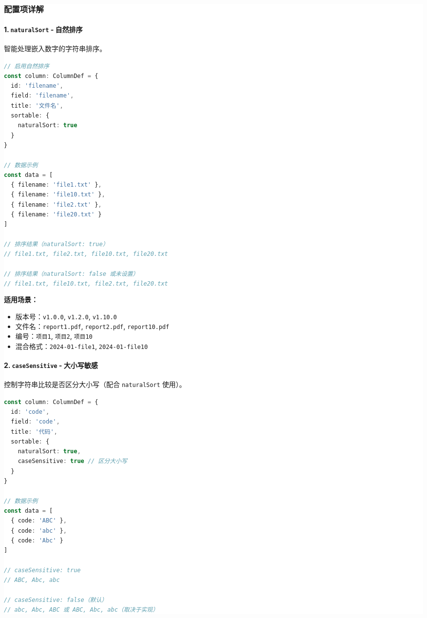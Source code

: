 ### 配置项详解

#### 1. `naturalSort` - 自然排序

智能处理嵌入数字的字符串排序。

```typescript
// 启用自然排序
const column: ColumnDef = {
  id: 'filename',
  field: 'filename',
  title: '文件名',
  sortable: {
    naturalSort: true
  }
}

// 数据示例
const data = [
  { filename: 'file1.txt' },
  { filename: 'file10.txt' },
  { filename: 'file2.txt' },
  { filename: 'file20.txt' }
]

// 排序结果（naturalSort: true）
// file1.txt, file2.txt, file10.txt, file20.txt

// 排序结果（naturalSort: false 或未设置）
// file1.txt, file10.txt, file2.txt, file20.txt
```

**适用场景：**
- 版本号：`v1.0.0`, `v1.2.0`, `v1.10.0`
- 文件名：`report1.pdf`, `report2.pdf`, `report10.pdf`
- 编号：`项目1`, `项目2`, `项目10`
- 混合格式：`2024-01-file1`, `2024-01-file10`

#### 2. `caseSensitive` - 大小写敏感

控制字符串比较是否区分大小写（配合 `naturalSort` 使用）。

```typescript
const column: ColumnDef = {
  id: 'code',
  field: 'code',
  title: '代码',
  sortable: {
    naturalSort: true,
    caseSensitive: true // 区分大小写
  }
}

// 数据示例
const data = [
  { code: 'ABC' },
  { code: 'abc' },
  { code: 'Abc' }
]

// caseSensitive: true
// ABC, Abc, abc

// caseSensitive: false（默认）
// abc, Abc, ABC 或 ABC, Abc, abc（取决于实现）
```